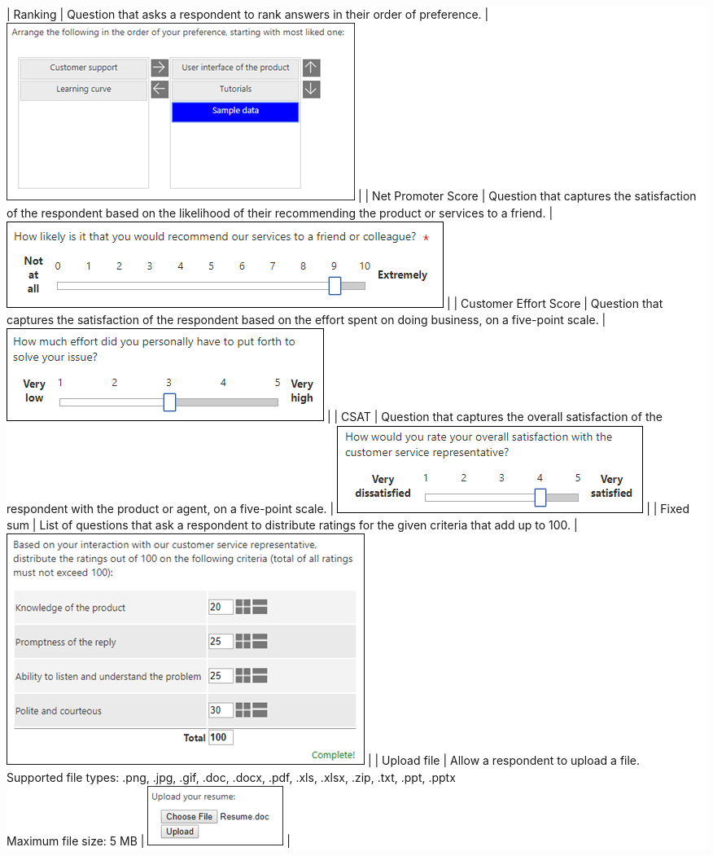 |        Ranking        |                                                       Question that asks a respondent to rank answers in their order of preference.                                                        |                                                                                                                                                                                                                                                                          ![Example of a ranking question](media/ranking-ques.png "Example of a ranking question")                                                                                                                                                                                                                                                                           |
|  Net Promoter Score   |                        Question that captures the satisfaction of the respondent based on the likelihood of their recommending the product or services to a friend.                        |                                                                                                                                                                                                                                                                 ![Example of a Net Promoter Score question](media/nps-ques.png "Example of a Net Promoter Score question")                                                                                                                                                                                                                                                                  |
| Customer Effort Score |                               Question that captures the satisfaction of the respondent based on the effort spent on doing business, on a five-point scale.                                |                                                                                                                                                                                                                                                              ![Example of a customer effort score question](media/ces-ques.png "Example of a customer effort score question")                                                                                                                                                                                                                                                               |
|         CSAT          |                                    Question that captures the overall satisfaction of the respondent with the product or agent, on a five-point scale.                                     |                                                                                                                                                                                                                                                              ![Example of a customer satisfaction question](media/csat-ques.png "Example of a customer satisfaction question")                                                                                                                                                                                                                                                              |
|       Fixed sum       |                                          List of questions that ask a respondent to distribute ratings for the given criteria that add up to 100.                                          |                                                                                                                                                                                                                                                                       ![Example of a fixed sum question](media/fixed-sum-ques.png "Example of a fixed sum question")                                                                                                                                                                                                                                                                        |
|      Upload file      |           Allow a respondent to upload a file. <br> Supported file types: .png, .jpg, .gif, .doc, .docx, .pdf, .xls, .xlsx, .zip, .txt, .ppt, .pptx <br> Maximum file size: 5 MB           |                                                                                                                                                                                                                                                                    ![Example of a upload file question](media/upload-file-ques.png "Example of a upload file question")                                                                                                                                                                                                                                                                     |